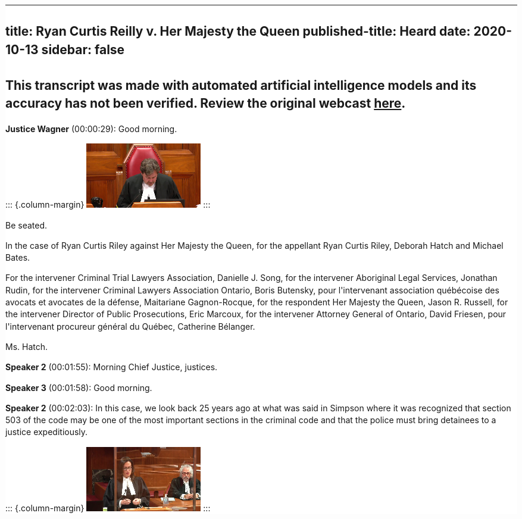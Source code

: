 




---
title: Ryan Curtis Reilly v. Her Majesty the Queen
published-title: Heard
date: 2020-10-13
sidebar: false
---

This transcript was made with automated artificial intelligence models and its accuracy has not been verified. Review the original webcast [here](https://scc-csc.ca/case-dossier/info/webcast-webdiffusion-eng.aspx?cas=['38785']).
---

**Justice Wagner** (00:00:29): Good morning.

::: {.column-margin}
![](66.png)
:::

Be seated.

In the case of Ryan Curtis Riley against Her Majesty the Queen, for the appellant Ryan Curtis Riley, Deborah Hatch and Michael Bates.

For the intervener Criminal Trial Lawyers Association, Danielle J. Song, for the intervener Aboriginal Legal Services, Jonathan Rudin, for the intervener Criminal Lawyers Association Ontario, Boris Butensky, pour l'intervenant association québécoise des avocats et avocates de la défense, Maitariane Gagnon-Rocque, for the respondent Her Majesty the Queen, Jason R. Russell, for the intervener Director of Public Prosecutions, Eric Marcoux, for the intervener Attorney General of Ontario, David Friesen, pour l'intervenant procureur général du Québec, Catherine Bélanger.

Ms. Hatch.

**Speaker 2** (00:01:55): Morning Chief Justice, justices.

**Speaker 3** (00:01:58): Good morning.

**Speaker 2** (00:02:03): In this case, we look back 25 years ago at what was said in Simpson where it was recognized that section 503 of the code may be one of the most important sections in the criminal code and that the police must bring detainees to a justice expeditiously.

::: {.column-margin}
![](204.png)
:::
